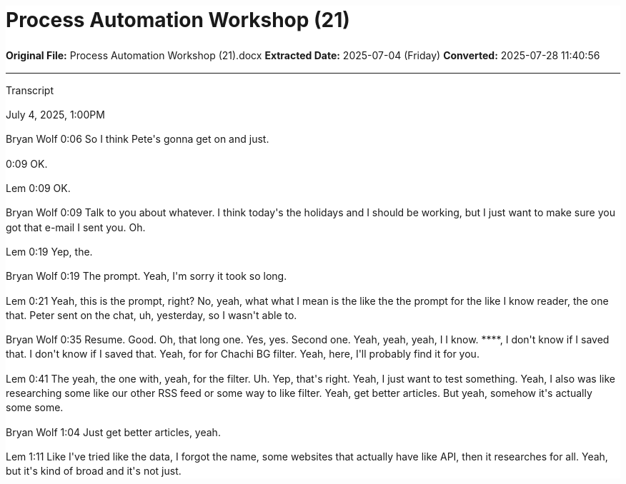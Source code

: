 # Process Automation Workshop (21)

**Original File:** Process Automation Workshop (21).docx
**Extracted Date:** 2025-07-04 (Friday)
**Converted:** 2025-07-28 11:40:56

---

Transcript

July 4, 2025, 1:00PM

Bryan Wolf   0:06
So I think Pete's gonna get on and just.

0:09
OK.

Lem   0:09
OK.

Bryan Wolf   0:09
Talk to you about whatever. I think today's the holidays and I should be working, but I just want to make sure you got that e-mail I sent you.
Oh.

Lem   0:19
Yep, the.

Bryan Wolf   0:19
The prompt. Yeah, I'm sorry it took so long.

Lem   0:21
Yeah, this is the prompt, right? No, yeah, what what I mean is the like the the prompt for the like I know reader, the one that.
Peter sent on the chat, uh, yesterday, so I wasn't able to.

Bryan Wolf   0:35
Resume.
Good.
Oh, that long one. Yes, yes. Second one. Yeah, yeah, yeah, I I know. ****, I don't know if I saved that. I don't know if I saved that. Yeah, for for Chachi BG filter. Yeah, here, I'll probably find it for you.

Lem   0:41
The yeah, the one with, yeah, for the filter.
Uh.
Yep, that's right. Yeah, I just want to test something. Yeah, I also was like researching some like our other RSS feed or some way to like filter. Yeah, get better articles. But yeah, somehow it's actually some some.

Bryan Wolf   1:04
Just get better articles, yeah.

Lem   1:11
Like I've tried like the data, I forgot the name, some websites that actually have like API, then it researches for all. Yeah, but it's kind of broad and it's not just.
